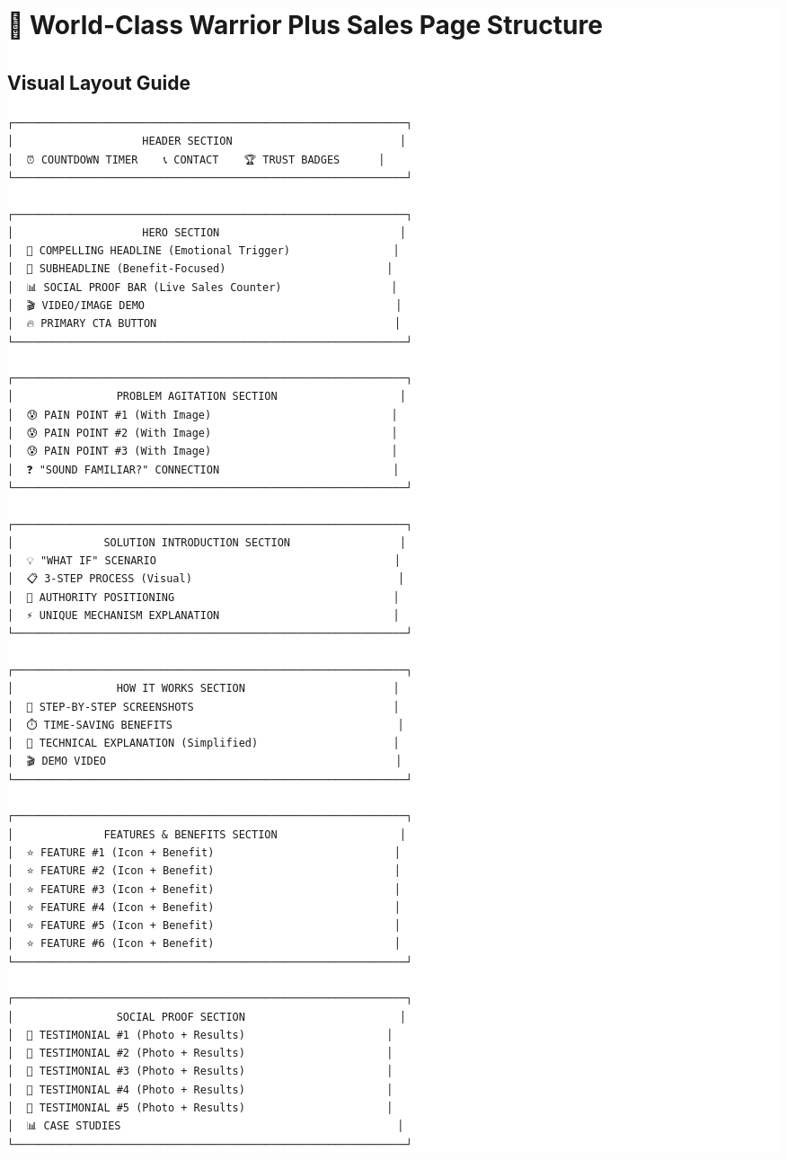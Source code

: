 # 📐 World-Class Warrior Plus Sales Page Structure

## Visual Layout Guide

```
┌─────────────────────────────────────────────────────────────┐
│                    HEADER SECTION                          │
│  ⏰ COUNTDOWN TIMER    📞 CONTACT    🏆 TRUST BADGES      │
└─────────────────────────────────────────────────────────────┘

┌─────────────────────────────────────────────────────────────┐
│                    HERO SECTION                            │
│  🎯 COMPELLING HEADLINE (Emotional Trigger)                │
│  📝 SUBHEADLINE (Benefit-Focused)                         │
│  📊 SOCIAL PROOF BAR (Live Sales Counter)                 │
│  🎬 VIDEO/IMAGE DEMO                                       │
│  🔥 PRIMARY CTA BUTTON                                     │
└─────────────────────────────────────────────────────────────┘

┌─────────────────────────────────────────────────────────────┐
│                PROBLEM AGITATION SECTION                   │
│  😰 PAIN POINT #1 (With Image)                            │
│  😰 PAIN POINT #2 (With Image)                            │
│  😰 PAIN POINT #3 (With Image)                            │
│  ❓ "SOUND FAMILIAR?" CONNECTION                           │
└─────────────────────────────────────────────────────────────┘

┌─────────────────────────────────────────────────────────────┐
│              SOLUTION INTRODUCTION SECTION                 │
│  💡 "WHAT IF" SCENARIO                                     │
│  📋 3-STEP PROCESS (Visual)                                │
│  🎯 AUTHORITY POSITIONING                                  │
│  ⚡ UNIQUE MECHANISM EXPLANATION                           │
└─────────────────────────────────────────────────────────────┘

┌─────────────────────────────────────────────────────────────┐
│                HOW IT WORKS SECTION                       │
│  📸 STEP-BY-STEP SCREENSHOTS                               │
│  ⏱️ TIME-SAVING BENEFITS                                   │
│  🔧 TECHNICAL EXPLANATION (Simplified)                     │
│  🎬 DEMO VIDEO                                             │
└─────────────────────────────────────────────────────────────┘

┌─────────────────────────────────────────────────────────────┐
│              FEATURES & BENEFITS SECTION                   │
│  ⭐ FEATURE #1 (Icon + Benefit)                            │
│  ⭐ FEATURE #2 (Icon + Benefit)                            │
│  ⭐ FEATURE #3 (Icon + Benefit)                            │
│  ⭐ FEATURE #4 (Icon + Benefit)                            │
│  ⭐ FEATURE #5 (Icon + Benefit)                            │
│  ⭐ FEATURE #6 (Icon + Benefit)                            │
└─────────────────────────────────────────────────────────────┘

┌─────────────────────────────────────────────────────────────┐
│                SOCIAL PROOF SECTION                        │
│  👤 TESTIMONIAL #1 (Photo + Results)                      │
│  👤 TESTIMONIAL #2 (Photo + Results)                      │
│  👤 TESTIMONIAL #3 (Photo + Results)                      │
│  👤 TESTIMONIAL #4 (Photo + Results)                      │
│  👤 TESTIMONIAL #5 (Photo + Results)                      │
│  📊 CASE STUDIES                                           │
└─────────────────────────────────────────────────────────────┘
```
